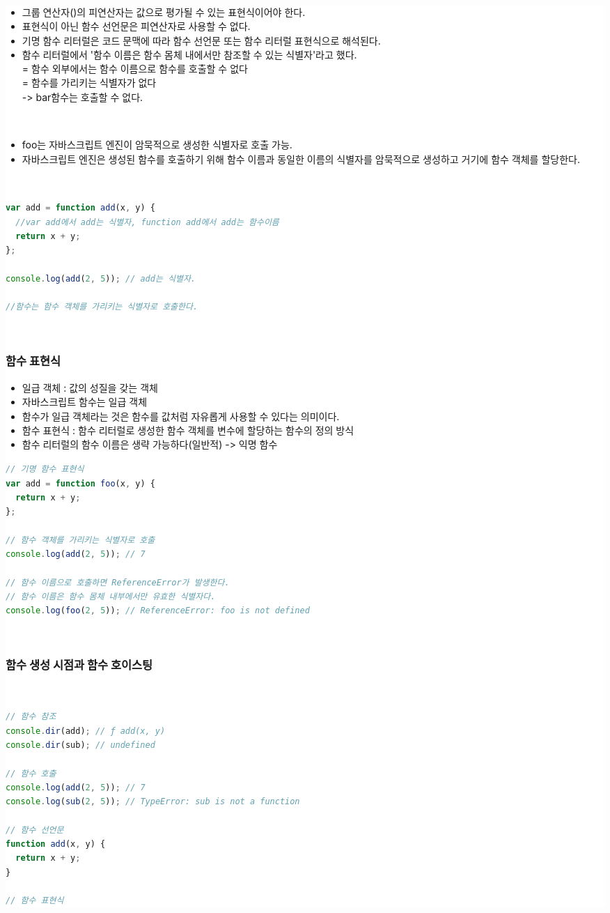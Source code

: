- 그룹 연산자()의 피연산자는 값으로 평가될 수 있는 표현식이어야 한다.
- 표현식이 아닌 함수 선언문은 피연산자로 사용할 수 없다.
- 기명 함수 리터럴은 코드 문맥에 따라 함수 선언문 또는 함수 리터럴 표현식으로 해석된다.
- 함수 리터럴에서 '함수 이름은 함수 몸체 내에서만 참조할 수 있는 식별자'라고 했다. <br> = 함수 외부에서는 함수 이름으로 함수를 호출할 수 없다 <br> = 함수를 가리키는 식별자가 없다 <br> -> bar함수는 호출할 수 없다.

<br>

- foo는 자바스크립트 엔진이 암묵적으로 생성한 식별자로 호출 가능.
- 자바스크립트 엔진은 생성된 함수를 호출하기 위해 함수 이름과 동일한 이름의 식별자를 암묵적으로 생성하고 거기에 함수 객체를 할당한다.

<br>

```javascript
var add = function add(x, y) {
  //var add에서 add는 식별자, function add에서 add는 함수이름
  return x + y;
};

console.log(add(2, 5)); // add는 식별자.

//함수는 함수 객체를 가리키는 식별자로 호출한다.
```

<br>

### **함수 표현식**

- 일급 객체 : 값의 성질을 갖는 객체
- 자바스크립트 함수는 일급 객체
- 함수가 일급 객체라는 것은 함수를 값처럼 자유롭게 사용할 수 있다는 의미이다.
- 함수 표현식 : 함수 리터럴로 생성한 함수 객체를 변수에 할당하는 함수의 정의 방식
- 함수 리터럴의 함수 이름은 생략 가능하다(일반적) -> 익명 함수

```javascript
// 기명 함수 표현식
var add = function foo(x, y) {
  return x + y;
};

// 함수 객체를 가리키는 식별자로 호출
console.log(add(2, 5)); // 7

// 함수 이름으로 호출하면 ReferenceError가 발생한다.
// 함수 이름은 함수 몸체 내부에서만 유효한 식별자다.
console.log(foo(2, 5)); // ReferenceError: foo is not defined
```

<br>

### **함수 생성 시점과 함수 호이스팅**

<br>

```javascript
// 함수 참조
console.dir(add); // ƒ add(x, y)
console.dir(sub); // undefined

// 함수 호출
console.log(add(2, 5)); // 7
console.log(sub(2, 5)); // TypeError: sub is not a function

// 함수 선언문
function add(x, y) {
  return x + y;
}

// 함수 표현식
```
